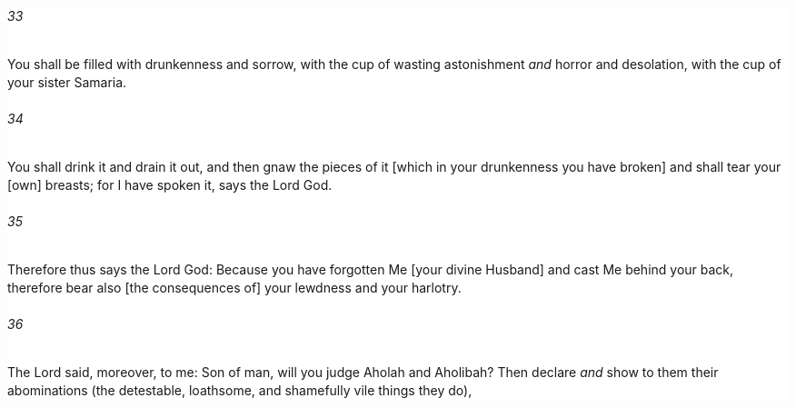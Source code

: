 ###### 33 






You shall be filled with drunkenness and sorrow, with the cup of wasting astonishment _and_ horror and desolation, with the cup of your sister Samaria. 













###### 34 






You shall drink it and drain it out, and then gnaw the pieces of it [which in your drunkenness you have broken] and shall tear your [own] breasts; for I have spoken it, says the Lord God. 













###### 35 






Therefore thus says the Lord God: Because you have forgotten Me [your divine Husband] and cast Me behind your back, therefore bear also [the consequences of] your lewdness and your harlotry. 













###### 36 






The Lord said, moreover, to me: Son of man, will you judge Aholah and Aholibah? Then declare _and_ show to them their abominations (the detestable, loathsome, and shamefully vile things they do), 





